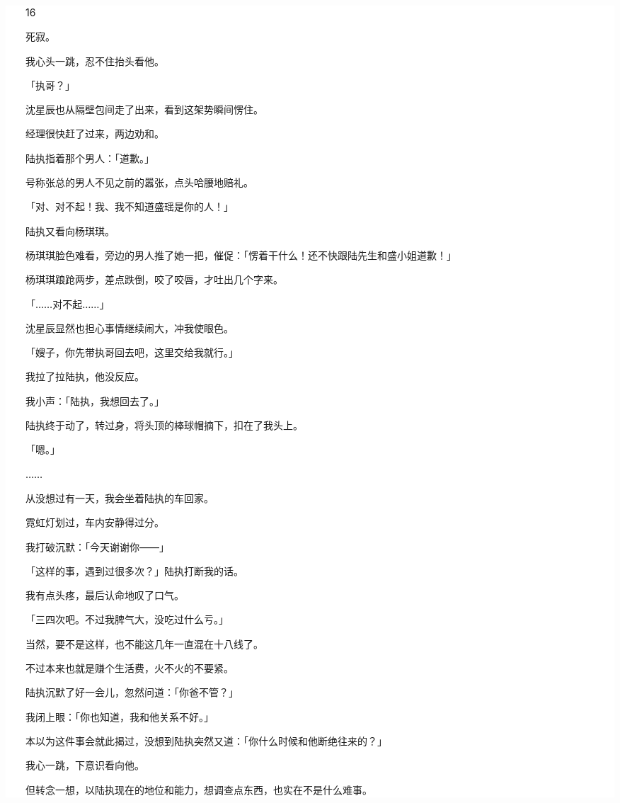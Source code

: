 &emsp;&emsp;16  
  
&emsp;&emsp;死寂。  
  
&emsp;&emsp;我心头一跳，忍不住抬头看他。  
  
&emsp;&emsp;「执哥？」  
  
&emsp;&emsp;沈星辰也从隔壁包间走了出来，看到这架势瞬间愣住。  
  
&emsp;&emsp;经理很快赶了过来，两边劝和。  
  
&emsp;&emsp;陆执指着那个男人：「道歉。」  
  
&emsp;&emsp;号称张总的男人不见之前的嚣张，点头哈腰地赔礼。  
  
&emsp;&emsp;「对、对不起！我、我不知道盛瑶是你的人！」  
  
&emsp;&emsp;陆执又看向杨琪琪。  
  
&emsp;&emsp;杨琪琪脸色难看，旁边的男人推了她一把，催促：「愣着干什么！还不快跟陆先生和盛小姐道歉！」  
  
&emsp;&emsp;杨琪琪踉跄两步，差点跌倒，咬了咬唇，才吐出几个字来。  
  
&emsp;&emsp;「……对不起……」  
  
&emsp;&emsp;沈星辰显然也担心事情继续闹大，冲我使眼色。  
  
&emsp;&emsp;「嫂子，你先带执哥回去吧，这里交给我就行。」  
  
&emsp;&emsp;我拉了拉陆执，他没反应。  
  
&emsp;&emsp;我小声：「陆执，我想回去了。」  
  
&emsp;&emsp;陆执终于动了，转过身，将头顶的棒球帽摘下，扣在了我头上。  
  
&emsp;&emsp;「嗯。」  
  
&emsp;&emsp;……  
  
&emsp;&emsp;从没想过有一天，我会坐着陆执的车回家。  
  
&emsp;&emsp;霓虹灯划过，车内安静得过分。  
  
&emsp;&emsp;我打破沉默：「今天谢谢你——」  
  
&emsp;&emsp;「这样的事，遇到过很多次？」陆执打断我的话。  
  
&emsp;&emsp;我有点头疼，最后认命地叹了口气。  
  
&emsp;&emsp;「三四次吧。不过我脾气大，没吃过什么亏。」  
  
&emsp;&emsp;当然，要不是这样，也不能这几年一直混在十八线了。  
  
&emsp;&emsp;不过本来也就是赚个生活费，火不火的不要紧。  
  
&emsp;&emsp;陆执沉默了好一会儿，忽然问道：「你爸不管？」  
  
&emsp;&emsp;我闭上眼：「你也知道，我和他关系不好。」  
  
&emsp;&emsp;本以为这件事会就此揭过，没想到陆执突然又道：「你什么时候和他断绝往来的？」  
  
&emsp;&emsp;我心一跳，下意识看向他。  
  
&emsp;&emsp;但转念一想，以陆执现在的地位和能力，想调查点东西，也实在不是什么难事。  
  